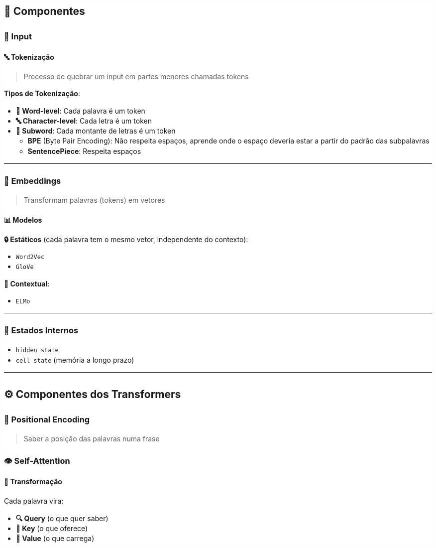 ## 🔧 Componentes

### 📝 Input

#### 🔤 Tokenização
> Processo de quebrar um input em partes menores chamadas tokens

**Tipos de Tokenização**:

- **📝 Word-level**: Cada palavra é um token
- **🔤 Character-level**: Cada letra é um token  
- **🧩 Subword**: Cada montante de letras é um token
  - **BPE** (Byte Pair Encoding): Não respeita espaços, aprende onde o espaço deveria estar a partir do padrão das subpalavras
  - **SentencePiece**: Respeita espaços

---

### 🎯 Embeddings
> Transformam palavras (tokens) em vetores

#### 📊 Modelos

**🔒 Estáticos** (cada palavra tem o mesmo vetor, independente do contexto):
- `Word2Vec`
- `GloVe`

**🔄 Contextual**:
- `ELMo`

---

### 💾 Estados Internos
- `hidden state`
- `cell state` (memória a longo prazo)

---

## ⚙️ Componentes dos Transformers

### 📍 Positional Encoding
> Saber a posição das palavras numa frase

### 👁️ Self-Attention

#### 🔄 Transformação
Cada palavra vira:
- **🔍 Query** (o que quer saber)
- **🔑 Key** (o que oferece)  
- **💎 Value** (o que carrega)
